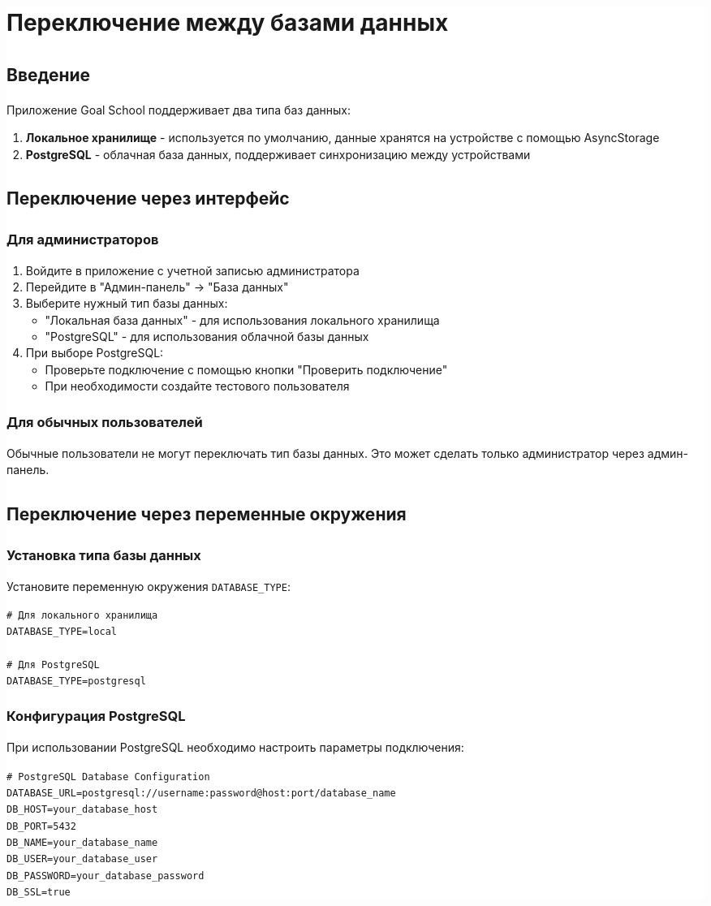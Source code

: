 # Переключение между базами данных

## Введение

Приложение Goal School поддерживает два типа баз данных:

1. **Локальное хранилище** - используется по умолчанию, данные хранятся на устройстве с помощью AsyncStorage
2. **PostgreSQL** - облачная база данных, поддерживает синхронизацию между устройствами

## Переключение через интерфейс

### Для администраторов

1. Войдите в приложение с учетной записью администратора
2. Перейдите в "Админ-панель" → "База данных"
3. Выберите нужный тип базы данных:
   - "Локальная база данных" - для использования локального хранилища
   - "PostgreSQL" - для использования облачной базы данных
4. При выборе PostgreSQL:
   - Проверьте подключение с помощью кнопки "Проверить подключение"
   - При необходимости создайте тестового пользователя

### Для обычных пользователей

Обычные пользователи не могут переключать тип базы данных. Это может сделать только администратор через админ-панель.

## Переключение через переменные окружения

### Установка типа базы данных

Установите переменную окружения `DATABASE_TYPE`:

```env
# Для локального хранилища
DATABASE_TYPE=local

# Для PostgreSQL
DATABASE_TYPE=postgresql
```

### Конфигурация PostgreSQL

При использовании PostgreSQL необходимо настроить параметры подключения:

```env
# PostgreSQL Database Configuration
DATABASE_URL=postgresql://username:password@host:port/database_name
DB_HOST=your_database_host
DB_PORT=5432
DB_NAME=your_database_name
DB_USER=your_database_user
DB_PASSWORD=your_database_password
DB_SSL=true
```
